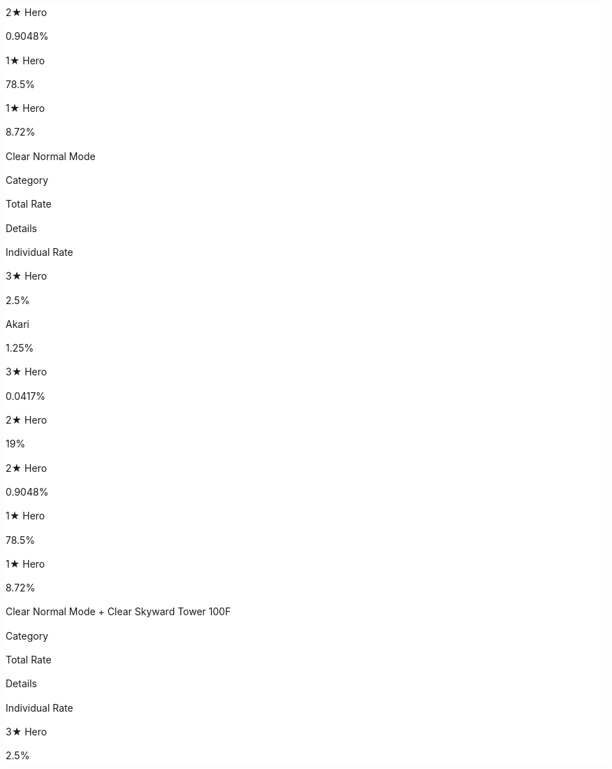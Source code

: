 2★ Hero

0.9048%

1★ Hero

78.5%

1★ Hero

8.72%

  
Clear Normal Mode

Category

Total Rate

Details

Individual Rate

3★ Hero

2.5%

Akari 

1.25%

3★ Hero

0.0417%

2★ Hero

19%

2★ Hero

0.9048%

1★ Hero

78.5%

1★ Hero

8.72%

  
Clear Normal Mode + Clear Skyward Tower 100F

Category

Total Rate

Details

Individual Rate

3★ Hero

2.5%
